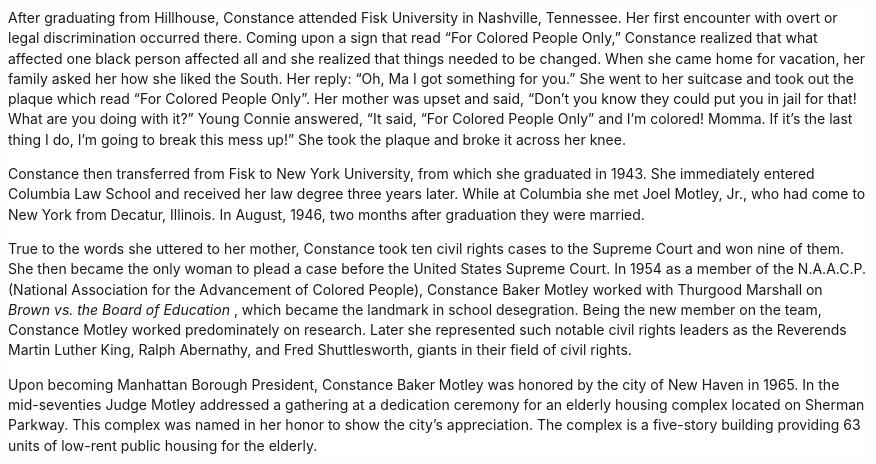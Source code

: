 </dt>
</dt>
</dt>
</dt>
</dt>
</dt>
</dt>
</dt>
</dt>
</dt>
</dt>
</dt>
</dt>
</dt>
</dt>
</dt>
</dt>
</dt>
</dt>
</dt>
</dt>
</dt>
</dt>
</dt>
</dt>
</dt>
</font>
</dl>
</blockquote>
After graduating from Hillhouse, Constance attended Fisk University in Nashville, Tennessee. Her first encounter with overt or legal discrimination occurred there. Coming upon a sign that read “For Colored People Only,” Constance realized that what affected one black person affected all and she realized that things needed to be changed. When she came home for vacation, her family asked her how she liked the South. Her reply: “Oh, Ma I got something for you.” She went to her suitcase and took out the plaque which read “For Colored People Only”. Her mother was upset and said, “Don’t you know they could put you in jail for that! What are you doing with it?” Young Connie answered, “It said, “For Colored People Only” and I’m colored! Momma. If it’s the last thing I do, I’m going to break this mess up!” She took the plaque and broke it across her knee.
<p>
Constance then transferred from Fisk to New York University, from which she graduated in 1943. She immediately entered Columbia Law School and received her law degree three years later. While at Columbia she met Joel Motley, Jr., who had come to New York from Decatur, Illinois. In August, 1946, two months after graduation they were married.
</p>
<p>
True to the words she uttered to her mother, Constance took ten civil rights cases to the Supreme Court and won nine of them. She then became the only woman to plead a case before the United States Supreme Court. In 1954 as a member of the N.A.A.C.P. (National Association for the Advancement of Colored People), Constance Baker Motley worked with Thurgood Marshall on
<i>
Brown vs. the Board of Education
</i>
, which became the landmark in school desegration. Being the new member on the team, Constance Motley worked predominately on research. Later she represented such notable civil rights leaders as the Reverends Martin Luther King, Ralph Abernathy, and Fred Shuttlesworth, giants in their field of civil rights.
</p>
<p>
Upon becoming Manhattan Borough President, Constance Baker Motley was honored by the city of New Haven in 1965. In the mid-seventies Judge Motley addressed a gathering at a dedication ceremony for an elderly housing complex located on Sherman Parkway. This complex was named in her honor to show the city’s appreciation. The complex is a five-story building providing 63 units of low-rent public housing for the elderly.
</p>